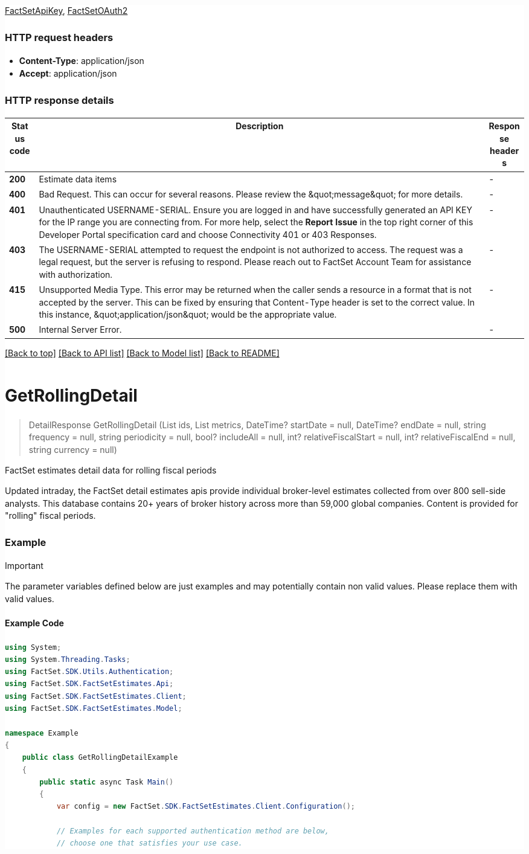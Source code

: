 [FactSetApiKey](../README.md#FactSetApiKey), [FactSetOAuth2](../README.md#FactSetOAuth2)

### HTTP request headers

 - **Content-Type**: application/json
 - **Accept**: application/json


### HTTP response details
| Status code | Description | Response headers |
|-------------|-------------|------------------|
| **200** | Estimate data items |  -  |
| **400** | Bad Request. This can occur for several reasons. Please review the \&quot;message\&quot; for more details. |  -  |
| **401** | Unauthenticated USERNAME-SERIAL. Ensure you are logged in and have successfully generated an API KEY for the IP range you are connecting from. For more help, select the **Report Issue** in the top right corner of this Developer Portal specification card and choose Connectivity 401 or 403 Responses. |  -  |
| **403** | The USERNAME-SERIAL attempted to request the endpoint is not authorized to access. The request was a legal request, but the server is refusing to respond. Please reach out to FactSet Account Team for assistance with authorization. |  -  |
| **415** | Unsupported Media Type. This error may be returned when the caller sends a resource in a format that is not accepted by the server. This can be fixed by ensuring that Content-Type header is set to the correct value. In this instance, \&quot;application/json\&quot; would be the appropriate value. |  -  |
| **500** | Internal Server Error. |  -  |

[[Back to top]](#) [[Back to API list]](../README.md#documentation-for-api-endpoints) [[Back to Model list]](../README.md#documentation-for-models) [[Back to README]](../README.md)


<a name="getrollingdetail"></a>
# **GetRollingDetail**
> DetailResponse GetRollingDetail (List<string> ids, List<string> metrics, DateTime? startDate = null, DateTime? endDate = null, string frequency = null, string periodicity = null, bool? includeAll = null, int? relativeFiscalStart = null, int? relativeFiscalEnd = null, string currency = null)

FactSet estimates detail data for rolling fiscal periods

Updated intraday, the FactSet detail estimates apis provide individual broker-level estimates collected from over 800 sell-side analysts. This database contains 20+ years of broker history across more than 59,000 global companies. Content is provided for \"rolling\" fiscal periods.      

### Example

> [!IMPORTANT]
> The parameter variables defined below are just examples and may potentially contain non valid values. Please replace them with valid values.

#### Example Code

```csharp
using System;
using System.Threading.Tasks;
using FactSet.SDK.Utils.Authentication;
using FactSet.SDK.FactSetEstimates.Api;
using FactSet.SDK.FactSetEstimates.Client;
using FactSet.SDK.FactSetEstimates.Model;

namespace Example
{
    public class GetRollingDetailExample
    {
        public static async Task Main()
        {
            var config = new FactSet.SDK.FactSetEstimates.Client.Configuration();

            // Examples for each supported authentication method are below,
            // choose one that satisfies your use case.

```